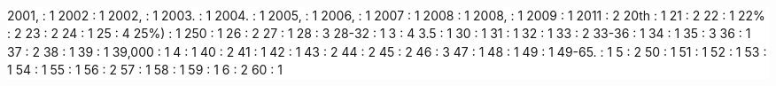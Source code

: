 2001, : 1
2002 : 1
2002, : 1
2003. : 1
2004. : 1
2005, : 1
2006, : 1
2007 : 1
2008 : 1
2008, : 1
2009 : 1
2011 : 2
20th : 1
21 : 2
22 : 1
22% : 2
23 : 2
24 : 1
25 : 4
25%) : 1
250 : 1
26 : 2
27 : 1
28 : 3
28-32 : 1
3 : 4
3.5 : 1
30 : 1
31 : 1
32 : 1
33 : 2
33-36 : 1
34 : 1
35 : 3
36 : 1
37 : 2
38 : 1
39 : 1
39,000 : 1
4 : 1
40 : 2
41 : 1
42 : 1
43 : 2
44 : 2
45 : 2
46 : 3
47 : 1
48 : 1
49 : 1
49-65. : 1
5 : 2
50 : 1
51 : 1
52 : 1
53 : 1
54 : 1
55 : 1
56 : 2
57 : 1
58 : 1
59 : 1
6 : 2
60 : 1